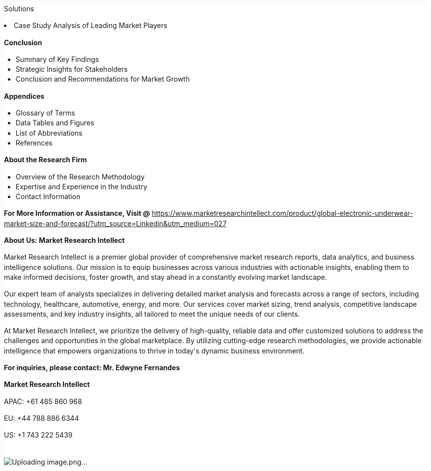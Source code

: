 Solutions</li><li>Case Study Analysis of Leading Market Players</li></ul><p><strong>Conclusion</strong></p><ul><li>Summary of Key Findings</li><li>Strategic Insights for Stakeholders</li><li>Conclusion and Recommendations for Market Growth</li></ul><p><strong>Appendices</strong></p><ul><li>Glossary of Terms</li><li>Data Tables and Figures</li><li>List of Abbreviations</li><li>References</li></ul><p><strong>About the Research Firm</strong></p><ul><li>Overview of the Research Methodology</li><li>Expertise and Experience in the Industry</li><li>Contact Information</li></ul></div><div class="article-main__content" data-test-id="publishing-text-block"><p><span class="font-[700]"><strong>For More Information or Assistance, Visit @</strong>&nbsp;<a href="https://www.marketresearchintellect.com/product/global-electronic-underwear-market-size-and-forecast/?utm_source=Linkedin&utm_medium=027">https://www.marketresearchintellect.com/product/global-electronic-underwear-market-size-and-forecast/?utm_source=Linkedin&utm_medium=027</a></span></p><p><strong>About Us: Market Research Intellect</strong></p><p>Market Research Intellect is a premier global provider of comprehensive market research reports, data analytics, and business intelligence solutions. Our mission is to equip businesses across various industries with actionable insights, enabling them to make informed decisions, foster growth, and stay ahead in a constantly evolving market landscape.</p><p>Our expert team of analysts specializes in delivering detailed market analysis and forecasts across a range of sectors, including technology, healthcare, automotive, energy, and more. Our services cover market sizing, trend analysis, competitive landscape assessments, and key industry insights, all tailored to meet the unique needs of our clients.</p><p>At Market Research Intellect, we prioritize the delivery of high-quality, reliable data and offer customized solutions to address the challenges and opportunities in the global marketplace. By utilizing cutting-edge research methodologies, we provide actionable intelligence that empowers organizations to thrive in today's dynamic business environment.</p><p><strong>For inquiries, please contact: Mr. Edwyne Fernandes</strong></p><p><strong>Market Research Intellect</strong></p><p>APAC: +61 485 860 968</p><p>EU: +44 788 886 6344</p><p>US: +1 743 222 5439</p></div><div class="article-main__content" data-test-id="publishing-text-block">&nbsp;</div>
![Uploading image.png…]()

